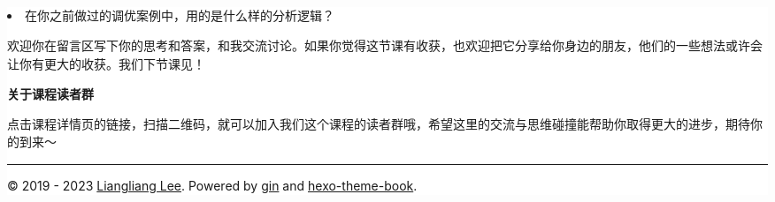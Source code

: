 <li>在你之前做过的调优案例中，用的是什么样的分析逻辑？</li>
</ol>
<p>欢迎你在留言区写下你的思考和答案，和我交流讨论。如果你觉得这节课有收获，也欢迎把它分享给你身边的朋友，他们的一些想法或许会让你有更大的收获。我们下节课见！</p>
<p><strong>关于课程读者群</strong></p>
<p>点击课程详情页的链接，扫描二维码，就可以加入我们这个课程的读者群哦，希望这里的交流与思维碰撞能帮助你取得更大的进步，期待你的到来～</p>
</div>
</div>
<div>
<div id="prePage" style="float: left">
</div>
<div id="nextPage" style="float: right">
</div>
</div>
</div>
</div>
</div>
<div class="copyright">
<hr/>
<p>© 2019 - 2023 <a href="/cdn-cgi/l/email-protection#82eeeeeebbb6b3b3b2b5c2e5efe3ebeeace1edef" target="_blank">Liangliang Lee</a>.
                    Powered by <a href="https://github.com/gin-gonic/gin" target="_blank">gin</a> and <a href="https://github.com/kaiiiz/hexo-theme-book" target="_blank">hexo-theme-book</a>.</p>
</div>
</div>
<a class="off-canvas-overlay" onclick="hide_canvas()"></a>
</div>
<script>(function(){function c(){var b=a.contentDocument||a.contentWindow.document;if(b){var d=b.createElement('script');d.innerHTML="window.__CF$cv$params={r:'8f11ee42cfc31fc4',t:'MTczNDA1MDcxOS4wMDAwMDA='};var a=document.createElement('script');a.nonce='';a.src='/cdn-cgi/challenge-platform/scripts/jsd/main.js';document.getElementsByTagName('head')[0].appendChild(a);";b.getElementsByTagName('head')[0].appendChild(d)}}if(document.body){var a=document.createElement('iframe');a.height=1;a.width=1;a.style.position='absolute';a.style.top=0;a.style.left=0;a.style.border='none';a.style.visibility='hidden';document.body.appendChild(a);if('loading'!==document.readyState)c();else if(window.addEventListener)document.addEventListener('DOMContentLoaded',c);else{var e=document.onreadystatechange||function(){};document.onreadystatechange=function(b){e(b);'loading'!==document.readyState&&(document.onreadystatechange=e,c())}}}})();</script></body>

<script src="/static/index.js"></script>
</head></html>